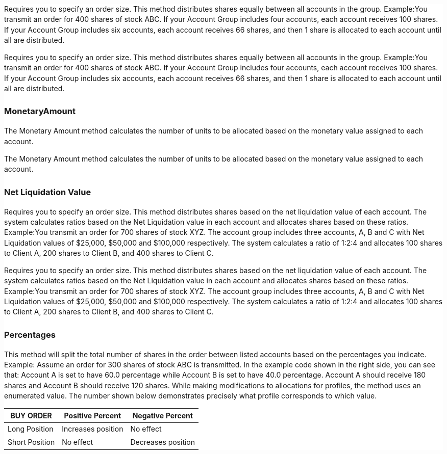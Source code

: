 Requires you to specify an order size. This method distributes shares equally between all accounts in the group.
Example:You transmit an order for 400 shares of stock ABC. If your Account Group includes four accounts, each account receives 100 shares. If your Account Group includes six accounts, each account receives 66 shares, and then 1 share is allocated to each account until all are distributed.

Requires you to specify an order size. This method distributes shares equally between all accounts in the group.
Example:You transmit an order for 400 shares of stock ABC. If your Account Group includes four accounts, each account receives 100 shares. If your Account Group includes six accounts, each account receives 66 shares, and then 1 share is allocated to each account until all are distributed.

### MonetaryAmount

The Monetary Amount method calculates the number of units to be allocated based on the monetary value assigned to each account.

The Monetary Amount method calculates the number of units to be allocated based on the monetary value assigned to each account.

### Net Liquidation Value

Requires you to specify an order size. This method distributes shares based on the net liquidation value of each account. The system calculates ratios based on the Net Liquidation value in each account and allocates shares based on these ratios.
Example:You transmit an order for 700 shares of stock XYZ. The account group includes three accounts, A, B and C with Net Liquidation values of $25,000, $50,000 and $100,000 respectively. The system calculates a ratio of 1:2:4 and allocates 100 shares to Client A, 200 shares to Client B, and 400 shares to Client C.

Requires you to specify an order size. This method distributes shares based on the net liquidation value of each account. The system calculates ratios based on the Net Liquidation value in each account and allocates shares based on these ratios.
Example:You transmit an order for 700 shares of stock XYZ. The account group includes three accounts, A, B and C with Net Liquidation values of $25,000, $50,000 and $100,000 respectively. The system calculates a ratio of 1:2:4 and allocates 100 shares to Client A, 200 shares to Client B, and 400 shares to Client C.

### Percentages

This method will split the total number of shares in the order between listed accounts based on the percentages you indicate.
Example:
Assume an order for 300 shares of stock ABC is transmitted.
In the example code shown in the right side, you can see that:
Account A is set to have 60.0 percentage while Account B is set to have 40.0 percentage. Account A should receive 180 shares and Account B should receive 120 shares.
While making modifications to allocations for profiles, the method uses an enumerated value. The number shown below demonstrates precisely what profile corresponds to which value.

| BUY ORDER | Positive Percent | Negative Percent |
| --- | --- | --- |
| Long Position | Increases position | No effect |
| Short Position | No effect | Decreases position |
